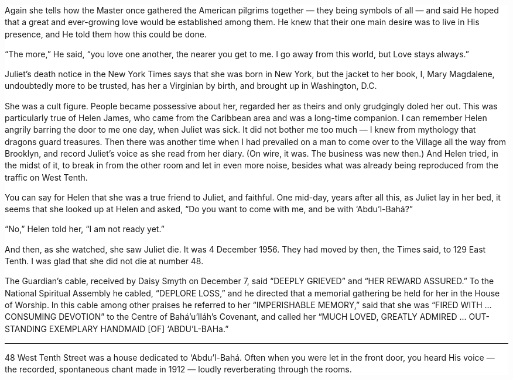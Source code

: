  Again she tells how the Master once gathered the American pilgrims
together — they being symbols of all — and said He hoped that a great
and ever-growing love would be established among them. He knew that
their one main desire was to live in His presence, and He told them
how this could be done.   

 “The more,” He said, “you love one another, the nearer you get to
me. I go away from this world, but Love stays always.”   

 Juliet’s death notice in the New York Times says that she was born
in New York, but the jacket to her book, I, Mary Magdalene,
undoubtedly more to be trusted, has her a Virginian by birth, and
brought up in Washington, D.C.   

 She was a cult figure. People became possessive about her, regarded
her as theirs and only grudgingly doled her out. This was
particularly true of Helen James, who came from the Caribbean area
and was a long-time companion. I can remember Helen angrily barring
the door to me one day, when Juliet was sick. It did not bother me
too much — I knew from mythology that dragons guard treasures. Then
there was another time when I had prevailed on a man to come over
to the Village all the way from Brooklyn, and record Juliet’s voice
as she read from her diary. (On wire, it was. The business was new
then.) And Helen tried, in the midst of it, to break in from the
other room and let in even more noise, besides what was already
being reproduced from the traffic on West Tenth.   

 You can say for Helen that she was a true friend to Juliet, and
faithful. One mid-day, years after all this, as Juliet lay in her
bed, it seems that she looked up at Helen and asked, “Do you want
to come with me, and be with ‘Abdu’l-Bahá?”   

 “No,” Helen told her, “I am not ready yet.”   

 And then, as she watched, she saw Juliet die. It was 4 December
1956. They had moved by then, the Times said, to 129 East Tenth.
I was glad that she did not die at number 48.   

 The Guardian’s cable, received by Daisy Smyth on December 7, said
“DEEPLY GRIEVED” and “HER REWARD ASSURED.” To the National
Spiritual Assembly he cabled, “DEPLORE LOSS,” and he directed that
a memorial gathering be held for her in the House of Worship. In
this cable among other praises he referred to her “IMPERISHABLE
MEMORY,” said that she was “FIRED WITH ... CONSUMING DEVOTION” to
the Centre of Bahá’u’lláh’s Covenant, and called her “MUCH LOVED,
GREATLY ADMIRED ... OUT-STANDING EXEMPLARY HANDMAID [OF]
‘ABDU’L-BAHa.”   

__________

 48 West Tenth Street was a house dedicated to ‘Abdu’l-Bahá. Often
when you were let in the front door, you heard His voice — the
recorded, spontaneous chant made in 1912 — loudly reverberating
through the rooms.   
